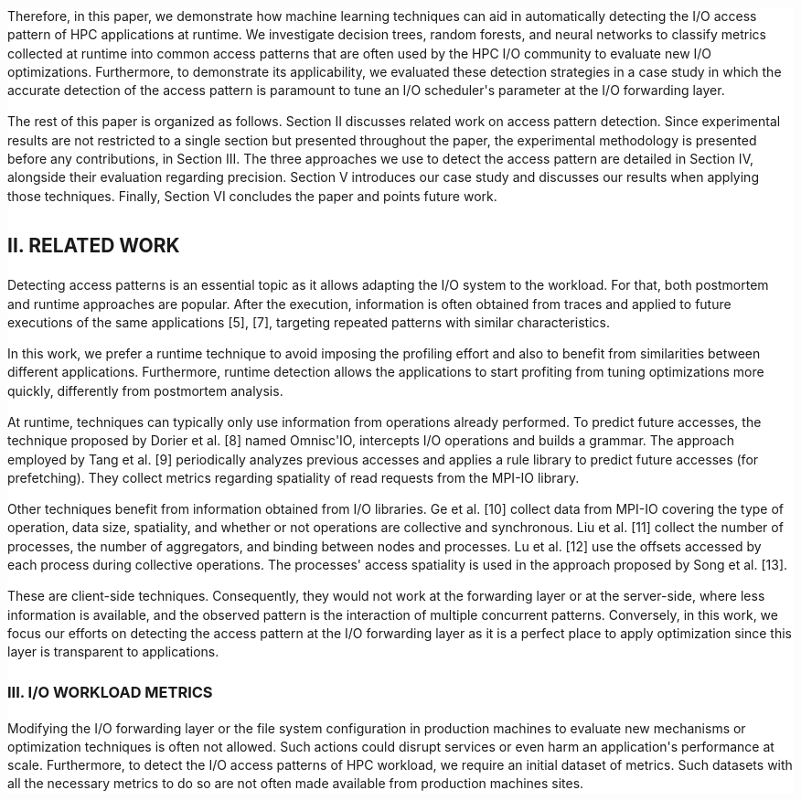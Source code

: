 Therefore, in this paper, we demonstrate how machine learning techniques can aid in automatically detecting the I/O access pattern of HPC applications at runtime. We investigate decision trees, random forests, and neural networks to classify metrics collected at runtime into common access patterns that are often used by the HPC I/O community to evaluate new I/O optimizations. Furthermore, to demonstrate its applicability, we evaluated these detection strategies in a case study in which the accurate detection of the access pattern is paramount to tune an I/O scheduler's parameter at the I/O forwarding layer.

The rest of this paper is organized as follows. Section II discusses related work on access pattern detection. Since experimental results are not restricted to a single section but presented throughout the paper, the experimental methodology is presented before any contributions, in Section III. The three approaches we use to detect the access pattern are detailed in Section IV, alongside their evaluation regarding precision. Section V introduces our case study and discusses our results when applying those techniques. Finally, Section VI concludes the paper and points future work.

## II. RELATED WORK

Detecting access patterns is an essential topic as it allows adapting the I/O system to the workload. For that, both postmortem and runtime approaches are popular. After the execution, information is often obtained from traces and applied to future executions of the same applications [5], [7], targeting repeated patterns with similar characteristics.

In this work, we prefer a runtime technique to avoid imposing the profiling effort and also to benefit from similarities between different applications. Furthermore, runtime detection allows the applications to start profiting from tuning optimizations more quickly, differently from postmortem analysis.

At runtime, techniques can typically only use information from operations already performed. To predict future accesses, the technique proposed by Dorier et al. [8] named Omnisc'IO, intercepts I/O operations and builds a grammar. The approach employed by Tang et al. [9] periodically analyzes previous accesses and applies a rule library to predict future accesses (for prefetching). They collect metrics regarding spatiality of read requests from the MPI-IO library.

Other techniques benefit from information obtained from I/O libraries. Ge et al. [10] collect data from MPI-IO covering the type of operation, data size, spatiality, and whether or not operations are collective and synchronous. Liu et al. [11] collect the number of processes, the number of aggregators, and binding between nodes and processes. Lu et al. [12] use the offsets accessed by each process during collective operations. The processes' access spatiality is used in the approach proposed by Song et al. [13].

These are client-side techniques. Consequently, they would not work at the forwarding layer or at the server-side, where less information is available, and the observed pattern is the interaction of multiple concurrent patterns. Conversely, in this work, we focus our efforts on detecting the access pattern at the I/O forwarding layer as it is a perfect place to apply optimization since this layer is transparent to applications.

### III. I/O WORKLOAD METRICS

Modifying the I/O forwarding layer or the file system configuration in production machines to evaluate new mechanisms or optimization techniques is often not allowed. Such actions could disrupt services or even harm an application's performance at scale. Furthermore, to detect the I/O access patterns of HPC workload, we require an initial dataset of metrics. Such datasets with all the necessary metrics to do so are not often made available from production machines sites.
